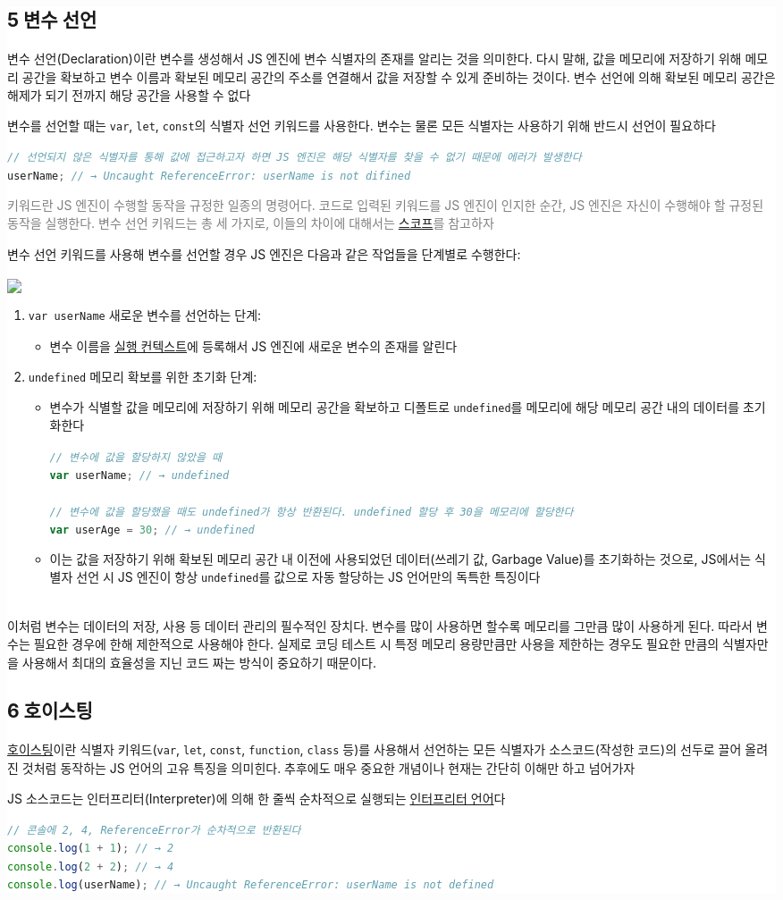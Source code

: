 ## 5 변수 선언

변수 선언(Declaration)이란 변수를 생성해서 JS 엔진에 변수 식별자의 존재를 알리는 것을 의미한다. 다시 말해, 값을 메모리에 저장하기 위해 메모리 공간을 확보하고 변수 이름과 확보된 메모리 공간의 주소를 연결해서 값을 저장할 수 있게 준비하는 것이다. 변수 선언에 의해 확보된 메모리 공간은 해제가 되기 전까지 해당 공간을 사용할 수 없다

변수를 선언할 때는 `var`, `let`, `const`의 식별자 선언 키워드를 사용한다. 변수는 물론 모든 식별자는 사용하기 위해 반드시 선언이 필요하다

```javascript
// 선언되지 않은 식별자를 통해 값에 접근하고자 하면 JS 엔진은 해당 식별자를 찾을 수 없기 때문에 에러가 발생한다
userName; // → Uncaught ReferenceError: userName is not difined
```

<span style="color: grey">키워드란 JS 엔진이 수행할 동작을 규정한 일종의 명령어다. 코드로 입력된 키워드를 JS 엔진이 인지한 순간, JS 엔진은 자신이 수행해야 할 규정된 동작을 실행한다. 변수 선언 키워드는 총 세 가지로, 이들의 차이에 대해서는 [스코프]()를 참고하자</span>
<br>

변수 선언 키워드를 사용해 변수를 선언할 경우 JS 엔진은 다음과 같은 작업들을 단계별로 수행한다:

<img src="https://velog.velcdn.com/images/jacenam/post/0ecc1140-7057-4dec-8d9c-ecca2be362b7/image.png" width="100%" align="center">

1. `var userName` 새로운 변수를 선언하는 단계:

   - 변수 이름을 [실행 컨텍스트]()에 등록해서 JS 엔진에 새로운 변수의 존재를 알린다

2. `undefined` 메모리 확보를 위한 초기화 단계:

   - 변수가 식별할 값을 메모리에 저장하기 위해 메모리 공간을 확보하고 디폴트로 `undefined`를 메모리에 해당 메모리 공간 내의 데이터를 초기화한다

     ```javascript
     // 변수에 값을 할당하지 않았을 때
     var userName; // → undefined
     
     // 변수에 값을 할당했을 때도 undefined가 항상 반환된다. undefined 할당 후 30을 메모리에 할당한다
     var userAge = 30; // → undefined
     ```

   - 이는 값을 저장하기 위해 확보된 메모리 공간 내 이전에 사용되었던 데이터(쓰레기 값, Garbage Value)를 초기화하는 것으로, JS에서는 식별자 선언 시 JS 엔진이 항상 `undefined`를 값으로 자동 할당하는 JS 언어만의 독특한 특징이다

<br>
이처럼 변수는 데이터의 저장, 사용 등 데이터 관리의 필수적인 장치다. 변수를 많이 사용하면 할수록 메모리를 그만큼 많이 사용하게 된다. 따라서 변수는 필요한 경우에 한해 제한적으로 사용해야 한다. 실제로 코딩 테스트 시 특정 메모리 용량만큼만 사용을 제한하는 경우도 필요한 만큼의 식별자만을 사용해서 최대의 효율성을 지닌 코드 짜는 방식이 중요하기 때문이다.

<br>

## 6 호이스팅

[호이스팅]()이란 식별자 키워드(`var`, `let`, `const`, `function`, `class` 등)를 사용해서 선언하는 모든 식별자가 소스코드(작성한 코드)의 선두로 끌어 올려진 것처럼 동작하는 JS 언어의 고유 특징을 의미힌다. 추후에도 매우 중요한 개념이나 현재는 간단히 이해만 하고 넘어가자

JS 소스코드는 인터프리터(Interpreter)에 의해 한 줄씩 순차적으로 실행되는 [인터프리터 언어]()다

```javascript
// 콘솔에 2, 4, ReferenceError가 순차적으로 반환된다
console.log(1 + 1); // → 2
console.log(2 + 2); // → 4
console.log(userName); // → Uncaught ReferenceError: userName is not defined
```
